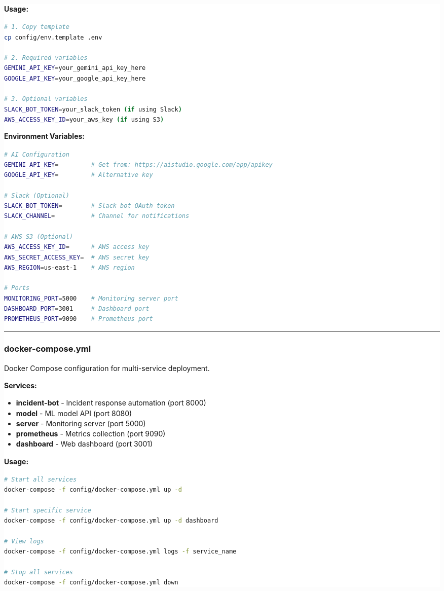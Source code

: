 **Usage:**
```bash
# 1. Copy template
cp config/env.template .env

# 2. Required variables
GEMINI_API_KEY=your_gemini_api_key_here
GOOGLE_API_KEY=your_google_api_key_here

# 3. Optional variables
SLACK_BOT_TOKEN=your_slack_token (if using Slack)
AWS_ACCESS_KEY_ID=your_aws_key (if using S3)
```

**Environment Variables:**

```bash
# AI Configuration
GEMINI_API_KEY=         # Get from: https://aistudio.google.com/app/apikey
GOOGLE_API_KEY=         # Alternative key

# Slack (Optional)
SLACK_BOT_TOKEN=        # Slack bot OAuth token
SLACK_CHANNEL=          # Channel for notifications

# AWS S3 (Optional)
AWS_ACCESS_KEY_ID=      # AWS access key
AWS_SECRET_ACCESS_KEY=  # AWS secret key
AWS_REGION=us-east-1    # AWS region

# Ports
MONITORING_PORT=5000    # Monitoring server port
DASHBOARD_PORT=3001     # Dashboard port
PROMETHEUS_PORT=9090    # Prometheus port
```

---

### docker-compose.yml

Docker Compose configuration for multi-service deployment.

**Services:**
- **incident-bot** - Incident response automation (port 8000)
- **model** - ML model API (port 8080)
- **server** - Monitoring server (port 5000)
- **prometheus** - Metrics collection (port 9090)
- **dashboard** - Web dashboard (port 3001)

**Usage:**
```bash
# Start all services
docker-compose -f config/docker-compose.yml up -d

# Start specific service
docker-compose -f config/docker-compose.yml up -d dashboard

# View logs
docker-compose -f config/docker-compose.yml logs -f service_name

# Stop all services
docker-compose -f config/docker-compose.yml down
```
